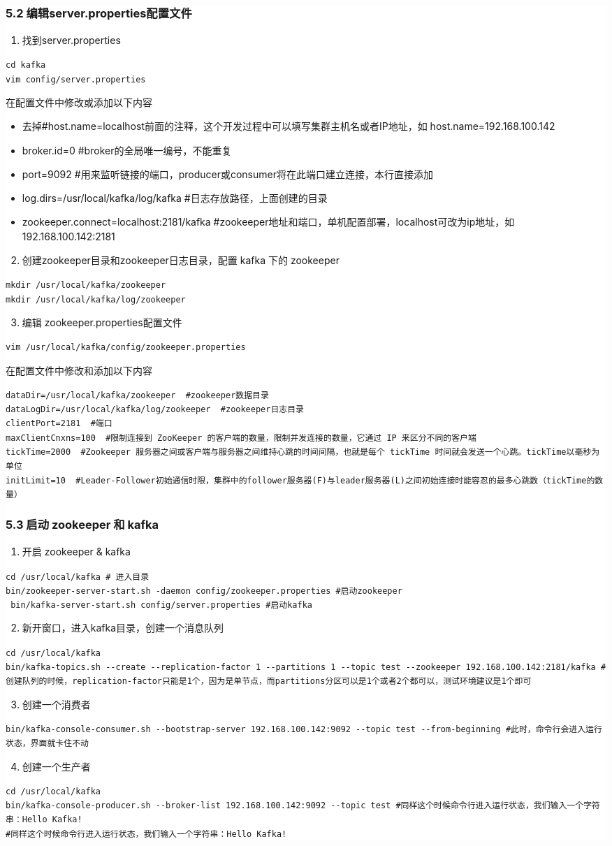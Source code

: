 ```shell
```
### 5.2  **编辑server.properties配置文件**
1. 找到server.properties 
```shell
cd kafka
vim config/server.properties 
```
在配置文件中修改或添加以下内容
-  去掉#host.name=localhost前面的注释，这个开发过程中可以填写集群主机名或者IP地址，如 host.name=192.168.100.142

- broker.id=0   #broker的全局唯一编号，不能重复

-  port=9092   #用来监听链接的端口，producer或consumer将在此端口建立连接，本行直接添加

- log.dirs=/usr/local/kafka/log/kafka   #日志存放路径，上面创建的目录

-  zookeeper.connect=localhost:2181/kafka  #zookeeper地址和端口，单机配置部署，localhost可改为ip地址，如 192.168.100.142:2181

2. 创建zookeeper目录和zookeeper日志目录，配置 kafka 下的 zookeeper
```shell
mkdir /usr/local/kafka/zookeeper
mkdir /usr/local/kafka/log/zookeeper
```
3. 编辑 zookeeper.properties配置文件
```shell
vim /usr/local/kafka/config/zookeeper.properties
```
在配置文件中修改和添加以下内容
``` properties
dataDir=/usr/local/kafka/zookeeper  #zookeeper数据目录
dataLogDir=/usr/local/kafka/log/zookeeper  #zookeeper日志目录 
clientPort=2181  #端口
maxClientCnxns=100  #限制连接到 ZooKeeper 的客户端的数量，限制并发连接的数量，它通过 IP 来区分不同的客户端
tickTime=2000  #Zookeeper 服务器之间或客户端与服务器之间维持心跳的时间间隔，也就是每个 tickTime 时间就会发送一个心跳。tickTime以毫秒为单位
initLimit=10  #Leader-Follower初始通信时限，集群中的follower服务器(F)与leader服务器(L)之间初始连接时能容忍的最多心跳数（tickTime的数量）
```
### 5.3  **启动 zookeeper 和 kafka**
1. 开启 zookeeper & kafka
```shell
cd /usr/local/kafka # 进入目录
bin/zookeeper-server-start.sh -daemon config/zookeeper.properties #启动zookeeper
 bin/kafka-server-start.sh config/server.properties #启动kafka
```
2. 新开窗口，进入kafka目录，创建一个消息队列
```shell
cd /usr/local/kafka
bin/kafka-topics.sh --create --replication-factor 1 --partitions 1 --topic test --zookeeper 192.168.100.142:2181/kafka #创建队列的时候，replication-factor只能是1个，因为是单节点，而partitions分区可以是1个或者2个都可以，测试环境建议是1个即可
```
3. 创建一个消费者
```shell
bin/kafka-console-consumer.sh --bootstrap-server 192.168.100.142:9092 --topic test --from-beginning #此时，命令行会进入运行状态，界面就卡住不动
```
4. 创建一个生产者
```shell
cd /usr/local/kafka
bin/kafka-console-producer.sh --broker-list 192.168.100.142:9092 --topic test #同样这个时候命令行进入运行状态，我们输入一个字符串：Hello Kafka!
#同样这个时候命令行进入运行状态，我们输入一个字符串：Hello Kafka!
```
